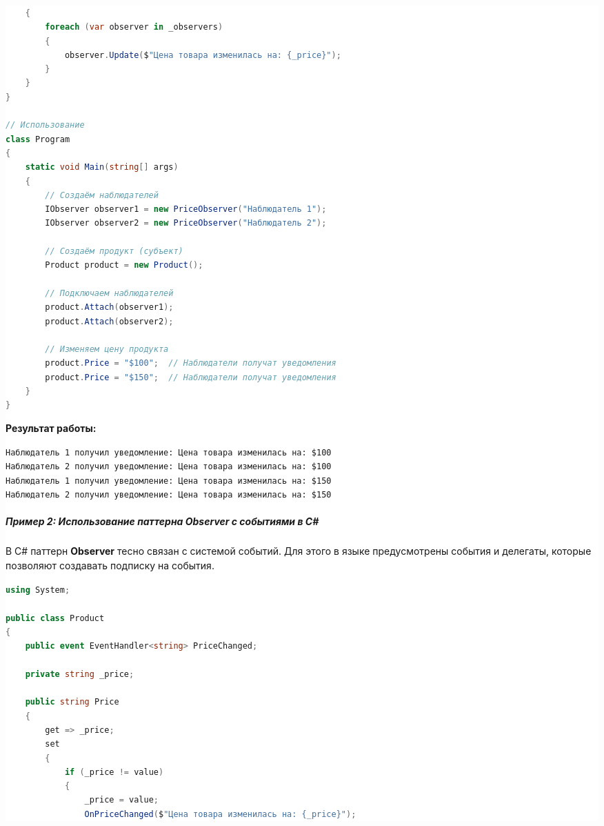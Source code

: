 ```C#
    {
        foreach (var observer in _observers)
        {
            observer.Update($"Цена товара изменилась на: {_price}");
        }
    }
}

// Использование
class Program
{
    static void Main(string[] args)
    {
        // Создаём наблюдателей
        IObserver observer1 = new PriceObserver("Наблюдатель 1");
        IObserver observer2 = new PriceObserver("Наблюдатель 2");

        // Создаём продукт (субъект)
        Product product = new Product();
        
        // Подключаем наблюдателей
        product.Attach(observer1);
        product.Attach(observer2);

        // Изменяем цену продукта
        product.Price = "$100";  // Наблюдатели получат уведомления
        product.Price = "$150";  // Наблюдатели получат уведомления
    }
}

```

**Результат работы:**

```text
Наблюдатель 1 получил уведомление: Цена товара изменилась на: $100 
Наблюдатель 2 получил уведомление: Цена товара изменилась на: $100 
Наблюдатель 1 получил уведомление: Цена товара изменилась на: $150 
Наблюдатель 2 получил уведомление: Цена товара изменилась на: $150
```

##### Пример 2: Использование паттерна **Observer** с событиями в C#

В C# паттерн **Observer** тесно связан с системой событий. Для этого в языке предусмотрены события и делегаты, которые позволяют создавать подписку на события.

```C#
using System;

public class Product
{
    public event EventHandler<string> PriceChanged;

    private string _price;

    public string Price
    {
        get => _price;
        set
        {
            if (_price != value)
            {
                _price = value;
                OnPriceChanged($"Цена товара изменилась на: {_price}");
```